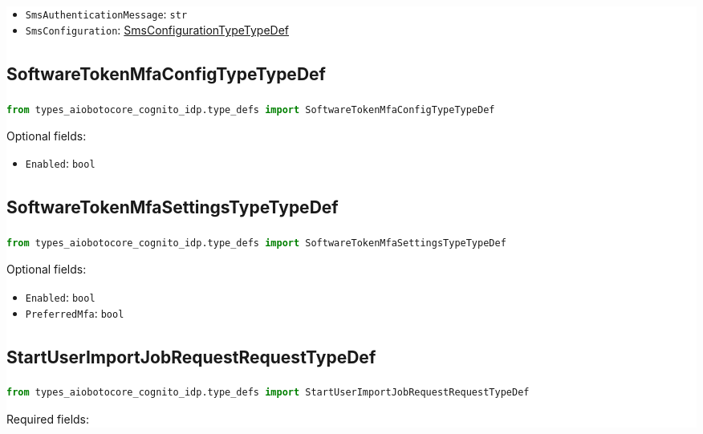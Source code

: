 - `SmsAuthenticationMessage`: `str`
- `SmsConfiguration`:
  [SmsConfigurationTypeTypeDef](./type_defs.md#smsconfigurationtypetypedef)

<a id="softwaretokenmfaconfigtypetypedef"></a>

## SoftwareTokenMfaConfigTypeTypeDef

```python
from types_aiobotocore_cognito_idp.type_defs import SoftwareTokenMfaConfigTypeTypeDef
```

Optional fields:

- `Enabled`: `bool`

<a id="softwaretokenmfasettingstypetypedef"></a>

## SoftwareTokenMfaSettingsTypeTypeDef

```python
from types_aiobotocore_cognito_idp.type_defs import SoftwareTokenMfaSettingsTypeTypeDef
```

Optional fields:

- `Enabled`: `bool`
- `PreferredMfa`: `bool`

<a id="startuserimportjobrequestrequesttypedef"></a>

## StartUserImportJobRequestRequestTypeDef

```python
from types_aiobotocore_cognito_idp.type_defs import StartUserImportJobRequestRequestTypeDef
```

Required fields:

